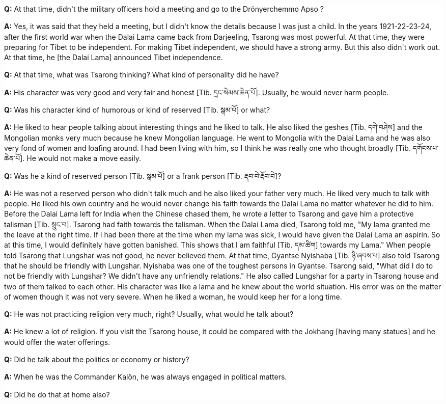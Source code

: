 **Q:**  At that time, didn't the military officers hold a meeting and go to the Drönyerchemmo Apso ?   

**A:**  Yes, it was said that they held a meeting, but I didn't know the details because I was just a child. In the years 1921-22-23-24, after the first world war when the Dalai Lama came back from Darjeeling, Tsarong was most powerful. At that time, they were preparing for Tibet to be independent. For making Tibet independent, we should have a strong army. But this also didn't work out. At that time, he [the Dalai Lama] announced Tibet independence.   

**Q:**  At that time, what was Tsarong thinking? What kind of personality did he have?   

**A:**  His character was very good and very fair and honest [Tib. དྲང་སེམས་ཆེན་པོ]. Usually, he would never harm people.   

**Q:**  Was his character kind of humorous or kind of reserved [Tib. སྒམ་པོ] or what?   

**A:**  He liked to hear people talking about interesting things and he liked to talk. He also liked the geshes [Tib. དགེ་བཤེས] and the Mongolian monks very much because he knew Mongolian language. He went to Mongolia with the Dalai Lama and he was also very fond of women and loafing around. I had been living with him, so I think he was really one who thought broadly [Tib. དགོངས་པ་ཆེན་པོ]. He would not make a move easily.   

**Q:**  Was he a kind of reserved person [Tib. སྒམ་པོ] or a frank person [Tib. རྡབ་བེ་རྡོབ་བེ]?   

**A:**  He was not a reserved person who didn't talk much and he also liked your father very much. He liked very much to talk with people. He liked his own country and he would never change his faith towards the Dalai Lama no matter whatever he did to him. Before the Dalai Lama left for India when the Chinese chased them, he wrote a letter to Tsarong and gave him a protective talisman [Tib. སྲུང་བ]. Tsarong had faith towards the talisman. When the Dalai Lama died, Tsarong told me, "My lama granted me the leave at the right time. If I had been there at the time when my lama was sick, I would have given the Dalai Lama an aspirin. So at this time, I would definitely have gotten banished. This shows that I am faithful [Tib. དམ་ཚིག] towards my Lama." When people told Tsarong that <span class="tooltip" data-text="[tib. ལུང་ཤར] The family name of a famous aristocratic lay official during the time of the 13th Dalai Lama and the Regent Reting.">Lungshar</span> was not good, he never believed them. At that time, Gyantse Nyishaba [Tib. ཉི་ཞབས་པ] also told Tsarong that he should be friendly with Lungshar. Nyishaba was one of the toughest persons in Gyantse. Tsarong said, "What did I do to not be friendly with Lungshar? We didn't have any unfriendly relations." He also called Lungshar for a party in Tsarong house and two of them talked to each other. His character was like a lama and he knew about the world situation. His error was on the matter of women though it was not very severe. When he liked a woman, he would keep her for a long time.   

**Q:**  He was not practicing religion very much, right? Usually, what would he talk about?   

**A:**  He knew a lot of religion. If you visit the Tsarong house, it could be compared with the <span class="tooltip" data-text="[tib. ཇོ་ཁང] A most famous temple in Lhasa that houses a holy statue of the Buddha. It is often used to mean the Tsuglagang Temple of which it is a part.">Jokhang</span> [having many statues] and he would offer the water offerings.   

**Q:**  Did he talk about the politics or economy or history?   

**A:**  When he was the Commander <span class="tooltip" data-text="[tib. བཀའ་བློན] One of the heads of the Kashag [bka&#x27; shag] or Council of Ministers. There were usually 4 Kalön, although in the 1950s the number increased at various times to 6 or 7. The Kalön ministers made decisions collectively, and had no fixed term of office.">Kalön</span>, he was always engaged in political matters.   

**Q:**  Did he do that at home also?   
